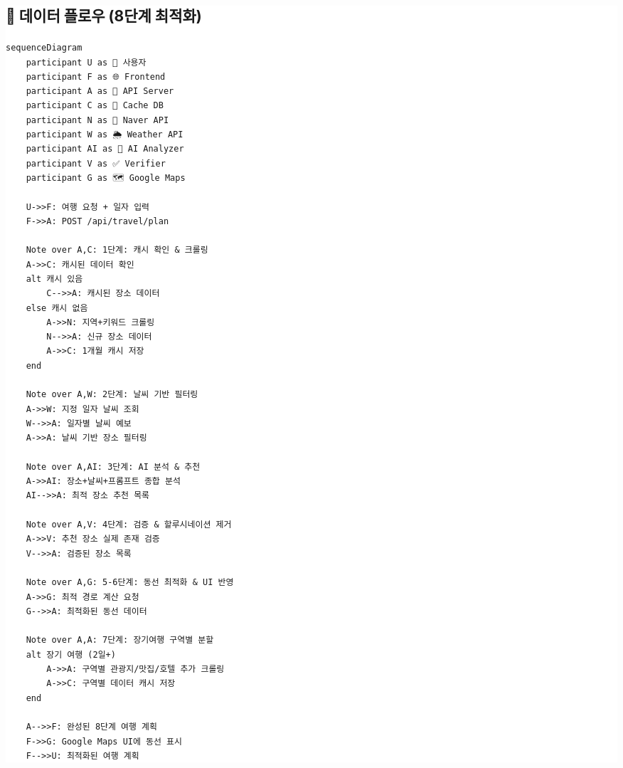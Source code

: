 ## 🔄 데이터 플로우 (8단계 최적화)

```mermaid
sequenceDiagram
    participant U as 👤 사용자
    participant F as 🌐 Frontend
    participant A as 🔧 API Server
    participant C as 💾 Cache DB
    participant N as 📝 Naver API
    participant W as 🌦️ Weather API
    participant AI as 🤖 AI Analyzer
    participant V as ✅ Verifier
    participant G as 🗺️ Google Maps
    
    U->>F: 여행 요청 + 일자 입력
    F->>A: POST /api/travel/plan
    
    Note over A,C: 1단계: 캐시 확인 & 크롤링
    A->>C: 캐시된 데이터 확인
    alt 캐시 있음
        C-->>A: 캐시된 장소 데이터
    else 캐시 없음
        A->>N: 지역+키워드 크롤링
        N-->>A: 신규 장소 데이터
        A->>C: 1개월 캐시 저장
    end
    
    Note over A,W: 2단계: 날씨 기반 필터링
    A->>W: 지정 일자 날씨 조회
    W-->>A: 일자별 날씨 예보
    A->>A: 날씨 기반 장소 필터링
    
    Note over A,AI: 3단계: AI 분석 & 추천
    A->>AI: 장소+날씨+프롬프트 종합 분석
    AI-->>A: 최적 장소 추천 목록
    
    Note over A,V: 4단계: 검증 & 할루시네이션 제거
    A->>V: 추천 장소 실제 존재 검증
    V-->>A: 검증된 장소 목록
    
    Note over A,G: 5-6단계: 동선 최적화 & UI 반영
    A->>G: 최적 경로 계산 요청
    G-->>A: 최적화된 동선 데이터
    
    Note over A,A: 7단계: 장기여행 구역별 분할
    alt 장기 여행 (2일+)
        A->>A: 구역별 관광지/맛집/호텔 추가 크롤링
        A->>C: 구역별 데이터 캐시 저장
    end
    
    A-->>F: 완성된 8단계 여행 계획
    F->>G: Google Maps UI에 동선 표시
    F-->>U: 최적화된 여행 계획
```
